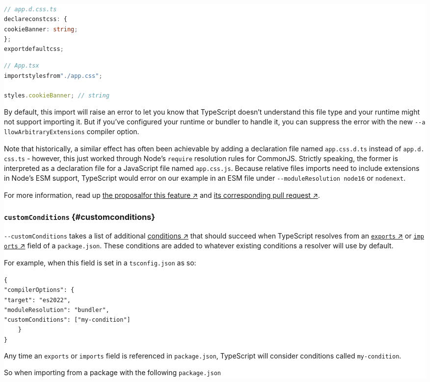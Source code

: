 ```ts
// app.d.css.ts
declareconstcss: {
cookieBanner: string;
};
exportdefaultcss;
```

```ts
// App.tsx
importstylesfrom"./app.css";

styles.cookieBanner; // string
```

By default, this import will raise an error to let you know that TypeScript doesn’t understand this file type and your runtime might not support importing it.
But if you’ve configured your runtime or bundler to handle it, you can suppress the error with the new `--allowArbitraryExtensions` compiler option.

Note that historically, a similar effect has often been achievable by adding a declaration file named `app.css.d.ts` instead of `app.d.css.ts` - however, this just worked through Node’s `require` resolution rules for CommonJS.
Strictly speaking, the former is interpreted as a declaration file for a JavaScript file named `app.css.js`.
Because relative files imports need to include extensions in Node’s ESM support, TypeScript would error on our example in an ESM file under `--moduleResolution node16` or `nodenext`.

For more information, read up [the proposalfor this feature ↗](https://github.com/microsoft/TypeScript/issues/50133) and [its corresponding pull request ↗](https://github.com/microsoft/TypeScript/pull/51435).

### `customConditions` {#customconditions}

`--customConditions` takes a list of additional [conditions ↗](https://nodejs.org/api/packages.html#nested-conditions) that should succeed when TypeScript resolves from an [`exports` ↗](https://nodejs.org/api/packages.html#exports) or [`imports` ↗](https://nodejs.org/api/packages.html#imports) field of a `package.json`.
These conditions are added to whatever existing conditions a resolver will use by default.

For example, when this field is set in a `tsconfig.json` as so:

```jsonc
{
"compilerOptions": {
"target": "es2022",
"moduleResolution": "bundler",
"customConditions": ["my-condition"]
    }
}
```

Any time an `exports` or `imports` field is referenced in `package.json`, TypeScript will consider conditions called `my-condition`.

So when importing from a package with the following `package.json`
